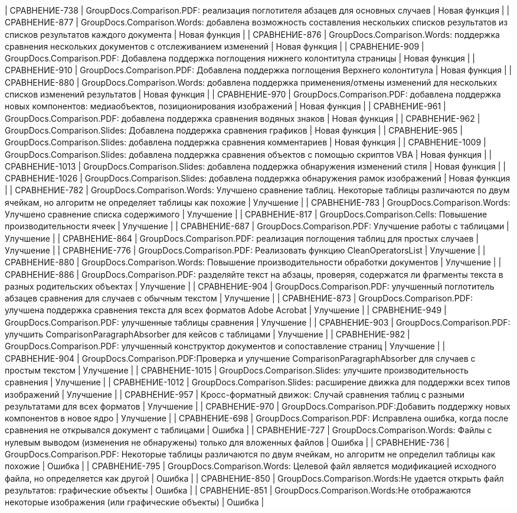 | СРАВНЕНИЕ-738 | GroupDocs.Comparison.PDF: реализация поглотителя абзацев для основных случаев | Новая функция |
| СРАВНЕНИЕ-877 | GroupDocs.Comparison.Words: добавлена возможность составления нескольких списков результатов из списков результатов каждого документа | Новая функция |
| СРАВНЕНИЕ-876 | GroupDocs.Comparison.Words: поддержка сравнения нескольких документов с отслеживанием изменений | Новая функция |
| СРАВНЕНИЕ-909 | GroupDocs.Comparison.PDF: Добавлена поддержка поглощения нижнего колонтитула страницы | Новая функция |
| СРАВНЕНИЕ-910 | GroupDocs.Comparison.PDF: Добавлена поддержка поглощения Верхнего колонтитула | Новая функция |
| СРАВНЕНИЕ-880 | GroupDocs.Comparison.Words: добавлена поддержка применения/отмены изменений для нескольких списков изменений результатов | Новая функция |
| СРАВНЕНИЕ-970 | GroupDocs.Comparison.PDF: добавлена поддержка новых компонентов: медиаобъектов, позиционирования изображений | Новая функция |
| СРАВНЕНИЕ-961 | GroupDocs.Comparison.PDF: добавлена поддержка сравнения водяных знаков | Новая функция |
| СРАВНЕНИЕ-962 | GroupDocs.Comparison.Slides: Добавлена поддержка сравнения графиков | Новая функция |
| СРАВНЕНИЕ-965 | GroupDocs.Comparison.Slides: добавлена поддержка сравнения комментариев | Новая функция |
| СРАВНЕНИЕ-1009 | GroupDocs.Comparison.Slides: добавлена поддержка сравнения объектов с помощью скриптов VBA | Новая функция |
| СРАВНЕНИЕ-1013 | GroupDocs.Comparison.Slides: добавлена поддержка обнаружения изменений стиля | Новая функция |
| СРАВНЕНИЕ-1026 | GroupDocs.Comparison.Slides: добавлена поддержка обнаружения рамок изображений | Новая функция |
| СРАВНЕНИЕ-782 | GroupDocs.Comparison.Words: Улучшено сравнение таблиц. Некоторые таблицы различаются по двум ячейкам, но алгоритм не определяет таблицы как похожие | Улучшение |
| СРАВНЕНИЕ-783 | GroupDocs.Comparison.Words: Улучшено сравнение списка содержимого | Улучшение |
| СРАВНЕНИЕ-817 | GroupDocs.Comparison.Cells: Повышение производительности ячеек | Улучшение |
| СРАВНЕНИЕ-687 | GroupDocs.Comparison.PDF: Улучшение работы с таблицами | Улучшение |
| СРАВНЕНИЕ-864 | GroupDocs.Comparison.PDF: реализация поглощения таблиц для простых случаев | Улучшение |
| СРАВНЕНИЕ-776 | GroupDocs.Comparison.PDF: Реализовать функцию CleanOperatorsList | Улучшение |
| СРАВНЕНИЕ-880 | GroupDocs.Comparison.Words: Повышение производительности обработки документов | Улучшение |
| СРАВНЕНИЕ-886 | GroupDocs.Comparison.PDF: разделяйте текст на абзацы, проверяя, содержатся ли фрагменты текста в разных родительских объектах | Улучшение |
| СРАВНЕНИЕ-904 | GroupDocs.Comparison.PDF: улучшенный поглотитель абзацев сравнения для случаев с обычным текстом | Улучшение |
| СРАВНЕНИЕ-873 | GroupDocs.Comparison.PDF: улучшена поддержка сравнения текста для всех форматов Adobe Acrobat | Улучшение |
| СРАВНЕНИЕ-949 | GroupDocs.Comparison.PDF: улучшенные таблицы сравнения | Улучшение |
| СРАВНЕНИЕ-903 | GroupDocs.Comparison.PDF: улучшить ComparisonParagraphAbsorber для кейсов с таблицами | Улучшение |
| СРАВНЕНИЕ-982 | GroupDocs.Comparison.PDF: улучшенный конструктор документов и сопоставление страниц | Улучшение |
| СРАВНЕНИЕ-904 | GroupDocs.Comparison.PDF:Проверка и улучшение ComparisonParagraphAbsorber для случаев с простым текстом | Улучшение |
| СРАВНЕНИЕ-1015 | GroupDocs.Comparison.Slides: улучшите производительность сравнения | Улучшение |
| СРАВНЕНИЕ-1012 | GroupDocs.Comparison.Slides: расширение движка для поддержки всех типов изображений | Улучшение |
| СРАВНЕНИЕ-957 | Кросс-форматный движок: Случай сравнения таблиц с разными результатами для всех форматов | Улучшение |
| СРАВНЕНИЕ-970 | GroupDocs.Comparison.PDF:Добавить поддержку новых компонентов в новое ядро | Улучшение |
| СРАВНЕНИЕ-698 | GroupDocs.Comparison.PDF: Исправлена ошибка, когда после сравнения не открывался документ с таблицами | Ошибка |
| СРАВНЕНИЕ-727 | GroupDocs.Comparison.Words: Файлы с нулевым выводом (изменения не обнаружены) только для вложенных файлов | Ошибка |
| СРАВНЕНИЕ-736 | GroupDocs.Comparison.PDF: Некоторые таблицы различаются по двум ячейкам, но алгоритм не определил таблицы как похожие | Ошибка |
| СРАВНЕНИЕ-795 | GroupDocs.Comparison.Words: Целевой файл является модификацией исходного файла, но определяется как другой | Ошибка |
| СРАВНЕНИЕ-850 | GroupDocs.Comparison.Words:Не удается открыть файл результатов: графические объекты | Ошибка |
| СРАВНЕНИЕ-851 | GroupDocs.Comparison.Words:Не отображаются некоторые изображения (или графические объекты) | Ошибка |